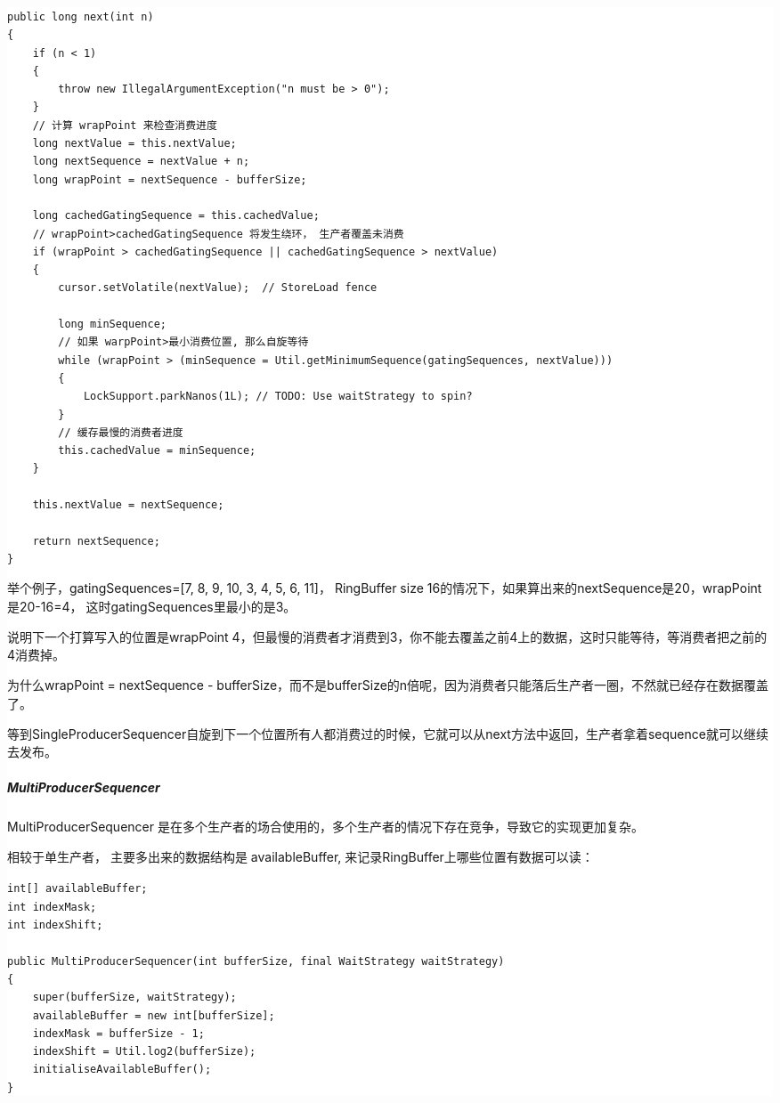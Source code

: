 ``` 
public long next(int n)
{
    if (n < 1)
    {
        throw new IllegalArgumentException("n must be > 0");
    }
    // 计算 wrapPoint 来检查消费进度
    long nextValue = this.nextValue;
    long nextSequence = nextValue + n;
    long wrapPoint = nextSequence - bufferSize;
    
    long cachedGatingSequence = this.cachedValue;
    // wrapPoint>cachedGatingSequence 将发生绕环， 生产者覆盖未消费
    if (wrapPoint > cachedGatingSequence || cachedGatingSequence > nextValue)
    {
        cursor.setVolatile(nextValue);  // StoreLoad fence

        long minSequence;
        // 如果 warpPoint>最小消费位置, 那么自旋等待
        while (wrapPoint > (minSequence = Util.getMinimumSequence(gatingSequences, nextValue)))
        {
            LockSupport.parkNanos(1L); // TODO: Use waitStrategy to spin?
        }
        // 缓存最慢的消费者进度
        this.cachedValue = minSequence;
    }

    this.nextValue = nextSequence;

    return nextSequence;
}
```

举个例子，gatingSequences=[7, 8, 9, 10, 3, 4, 5, 6, 11]， RingBuffer size 16的情况下，如果算出来的nextSequence是20，wrapPoint是20-16=4， 这时gatingSequences里最小的是3。

说明下一个打算写入的位置是wrapPoint 4，但最慢的消费者才消费到3，你不能去覆盖之前4上的数据，这时只能等待，等消费者把之前的4消费掉。

为什么wrapPoint = nextSequence - bufferSize，而不是bufferSize的n倍呢，因为消费者只能落后生产者一圈，不然就已经存在数据覆盖了。

等到SingleProducerSequencer自旋到下一个位置所有人都消费过的时候，它就可以从next方法中返回，生产者拿着sequence就可以继续去发布。

##### MultiProducerSequencer

MultiProducerSequencer 是在多个生产者的场合使用的，多个生产者的情况下存在竞争，导致它的实现更加复杂。

相较于单生产者， 主要多出来的数据结构是 availableBuffer, 来记录RingBuffer上哪些位置有数据可以读：
``` 
int[] availableBuffer;
int indexMask;
int indexShift;

public MultiProducerSequencer(int bufferSize, final WaitStrategy waitStrategy)
{
    super(bufferSize, waitStrategy);
    availableBuffer = new int[bufferSize];
    indexMask = bufferSize - 1;
    indexShift = Util.log2(bufferSize);
    initialiseAvailableBuffer();
}
```
